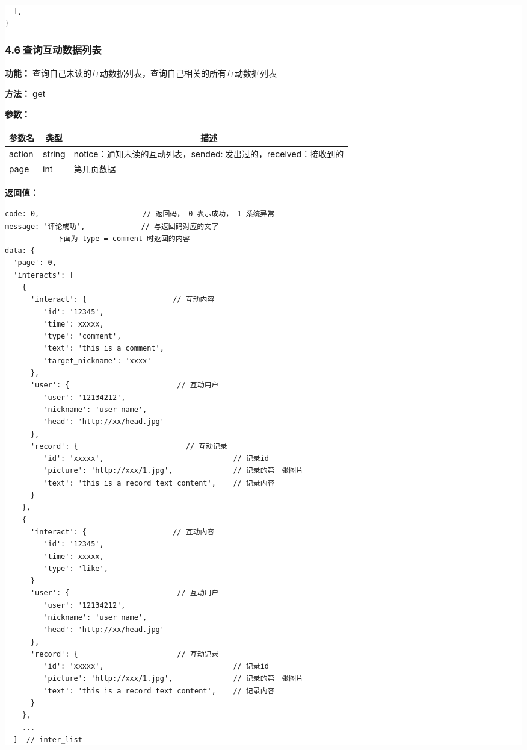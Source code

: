 ``` 
  ],
}
```

### 4.6 查询互动数据列表

**功能：** 查询自己未读的互动数据列表，查询自己相关的所有互动数据列表

**方法：** get

**参数：**

| 参数名    | 类型     | 描述                                       |
| ------ | ------ | ---------------------------------------- |
| action | string | notice：通知未读的互动列表，sended: 发出过的，received：接收到的 |
| page   | int    | 第几页数据                                    |

**返回值：**

``` 
code: 0,                        // 返回码， 0 表示成功，-1 系统异常
message: '评论成功',             // 与返回码对应的文字
------------下面为 type = comment 时返回的内容 ------
data: {
  'page': 0,
  'interacts': [
    {
      'interact': {                    // 互动内容
         'id': '12345',
         'time': xxxxx,
         'type': 'comment',
         'text': 'this is a comment',
         'target_nickname': 'xxxx'
      },
      'user': {                         // 互动用户
         'user': '12134212',
         'nickname': 'user name',
         'head': 'http://xx/head.jpg'
      },
      'record': {                         // 互动记录
         'id': 'xxxxx',                              // 记录id
         'picture': 'http://xxx/1.jpg',              // 记录的第一张图片
         'text': 'this is a record text content',    // 记录内容
	  }
    }, 
    {
      'interact': {                    // 互动内容
         'id': '12345',
         'time': xxxxx,
         'type': 'like',
      }
      'user': {                         // 互动用户
         'user': '12134212',
         'nickname': 'user name',
         'head': 'http://xx/head.jpg'
      },
      'record': {                       // 互动记录
         'id': 'xxxxx',                              // 记录id
         'picture': 'http://xxx/1.jpg',              // 记录的第一张图片
         'text': 'this is a record text content',    // 记录内容
	  }
    },
    ...
  ]  // inter_list
```